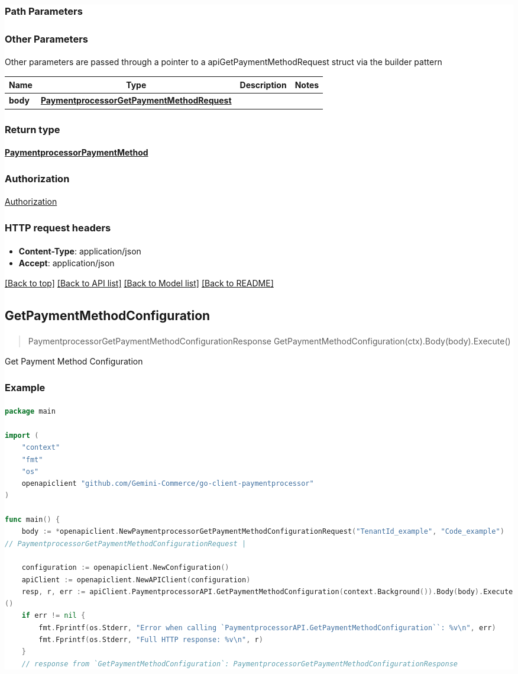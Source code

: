 ### Path Parameters



### Other Parameters

Other parameters are passed through a pointer to a apiGetPaymentMethodRequest struct via the builder pattern


Name | Type | Description  | Notes
------------- | ------------- | ------------- | -------------
 **body** | [**PaymentprocessorGetPaymentMethodRequest**](PaymentprocessorGetPaymentMethodRequest.md) |  | 

### Return type

[**PaymentprocessorPaymentMethod**](PaymentprocessorPaymentMethod.md)

### Authorization

[Authorization](../README.md#Authorization)

### HTTP request headers

- **Content-Type**: application/json
- **Accept**: application/json

[[Back to top]](#) [[Back to API list]](../README.md#documentation-for-api-endpoints)
[[Back to Model list]](../README.md#documentation-for-models)
[[Back to README]](../README.md)


## GetPaymentMethodConfiguration

> PaymentprocessorGetPaymentMethodConfigurationResponse GetPaymentMethodConfiguration(ctx).Body(body).Execute()

Get Payment Method Configuration

### Example

```go
package main

import (
	"context"
	"fmt"
	"os"
	openapiclient "github.com/Gemini-Commerce/go-client-paymentprocessor"
)

func main() {
	body := *openapiclient.NewPaymentprocessorGetPaymentMethodConfigurationRequest("TenantId_example", "Code_example") // PaymentprocessorGetPaymentMethodConfigurationRequest | 

	configuration := openapiclient.NewConfiguration()
	apiClient := openapiclient.NewAPIClient(configuration)
	resp, r, err := apiClient.PaymentprocessorAPI.GetPaymentMethodConfiguration(context.Background()).Body(body).Execute()
	if err != nil {
		fmt.Fprintf(os.Stderr, "Error when calling `PaymentprocessorAPI.GetPaymentMethodConfiguration``: %v\n", err)
		fmt.Fprintf(os.Stderr, "Full HTTP response: %v\n", r)
	}
	// response from `GetPaymentMethodConfiguration`: PaymentprocessorGetPaymentMethodConfigurationResponse
```